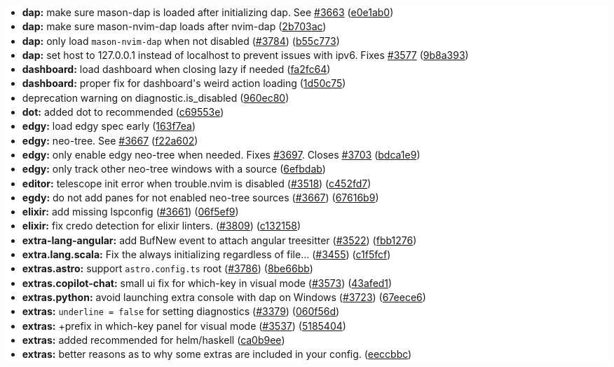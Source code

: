 * **dap:** make sure mason-dap is loaded after initializing dap. See [#3663](https://github.com/latipun7/LazyVim/issues/3663) ([e0e1ab0](https://github.com/latipun7/LazyVim/commit/e0e1ab01af01f393d4c96f943faddcc62f6eda16))
* **dap:** make sure mason-nvim-dap loads after nvim-dap ([2b703ac](https://github.com/latipun7/LazyVim/commit/2b703ac125a21b48bb207d86cddbb461189d025b))
* **dap:** only load `mason-nvim-dap` when not disabled ([#3784](https://github.com/latipun7/LazyVim/issues/3784)) ([b55c773](https://github.com/latipun7/LazyVim/commit/b55c7734df72ff06659c16f5f9ed27b6b7199d44))
* **dap:** set host to 127.0.0.1 instead of localhost to prevent issues with ipv6. Fixes [#3577](https://github.com/latipun7/LazyVim/issues/3577) ([9b8a393](https://github.com/latipun7/LazyVim/commit/9b8a393edc8b9a12a39f712163f6476c084a7f71))
* **dashboard:** load dashboard when closing lazy if needed ([fa2fc64](https://github.com/latipun7/LazyVim/commit/fa2fc6403185faabc47741b3aa2809192870b92e))
* **dashboard:** proper fix for dashboard's weird action loading ([1d50c75](https://github.com/latipun7/LazyVim/commit/1d50c75a4b149f1cf00f4d4163f1469bc2fa77fc))
* deprecation warning on diagnostic.is_disabled ([960ec80](https://github.com/latipun7/LazyVim/commit/960ec8079bb5960a510595dff21725ff403b2753))
* **dot:** added dot to recommended ([c69553e](https://github.com/latipun7/LazyVim/commit/c69553e1942a646917c92f3643a2ca78eeb19adf))
* **edgy:** load edgy spec early ([163f7ea](https://github.com/latipun7/LazyVim/commit/163f7ea3036caf48eed9e9c7b0da8680475612a7))
* **edgy:** neo-tree. See [#3667](https://github.com/latipun7/LazyVim/issues/3667) ([f22a602](https://github.com/latipun7/LazyVim/commit/f22a6022c4e97bc8dc6060479fe4188e1a953c1e))
* **edgy:** only enable edgy neo-tree when needed. Fixes [#3697](https://github.com/latipun7/LazyVim/issues/3697). Closes [#3703](https://github.com/latipun7/LazyVim/issues/3703) ([bdca1e9](https://github.com/latipun7/LazyVim/commit/bdca1e95ff97348501a715bd6aa5977422a27969))
* **edgy:** only track other neo-tree windows with a source ([6efbdab](https://github.com/latipun7/LazyVim/commit/6efbdabd1b2272401566354686ce85e1372fe925))
* **editor:** telescope init error when trouble.nvim is disabled ([#3518](https://github.com/latipun7/LazyVim/issues/3518)) ([c452fd7](https://github.com/latipun7/LazyVim/commit/c452fd730c94bfcbb5f9f4af1cae3c851f9456a3))
* **egdy:** do not add panes for not enabled neo-tree sources ([#3667](https://github.com/latipun7/LazyVim/issues/3667)) ([67616b9](https://github.com/latipun7/LazyVim/commit/67616b9520a5309d2e3565ff880b37ceef662179))
* **elixir:** add missing lspconfig ([#3661](https://github.com/latipun7/LazyVim/issues/3661)) ([06f5ef9](https://github.com/latipun7/LazyVim/commit/06f5ef928f61dbb64ee0555cddf556bc01cc62f4))
* **elixir:** fix credo detection for elixir linters. ([#3809](https://github.com/latipun7/LazyVim/issues/3809)) ([c132158](https://github.com/latipun7/LazyVim/commit/c13215814cd5dc3821625e9f3b55860ba880ebdb))
* **extra-lang-angular:** add BufNew event to attach angular treesitter ([#3522](https://github.com/latipun7/LazyVim/issues/3522)) ([fbb1276](https://github.com/latipun7/LazyVim/commit/fbb1276ffd45683d4d64a2d99907bdbd3421c16f))
* **extra.lang.scala:** Fix the always initializing regardless of file… ([#3455](https://github.com/latipun7/LazyVim/issues/3455)) ([c1f5fcf](https://github.com/latipun7/LazyVim/commit/c1f5fcf9c7ed2659c9d5ac41b3bb8a93e0a3c6a0))
* **extras.astro:** support `astro.config.ts` root ([#3786](https://github.com/latipun7/LazyVim/issues/3786)) ([8be66bb](https://github.com/latipun7/LazyVim/commit/8be66bb1a62aae97552032926fdcc101867b2028))
* **extras.copilot-chat:** small ui fix for which-key in visual mode ([#3573](https://github.com/latipun7/LazyVim/issues/3573)) ([43afed1](https://github.com/latipun7/LazyVim/commit/43afed121195df6591d0e941b913b98f849c8af3))
* **extras.python:** avoid launching extra console with dap on Windows ([#3723](https://github.com/latipun7/LazyVim/issues/3723)) ([67eece6](https://github.com/latipun7/LazyVim/commit/67eece6d74f071035ca7b934a753d71d1677dd9b))
* **extras:** `underline = false` for setting diagnostics ([#3379](https://github.com/latipun7/LazyVim/issues/3379)) ([060f56d](https://github.com/latipun7/LazyVim/commit/060f56d6d429c5ee3fd35f4fa0c152f4a42781ca))
* **extras:** +prefix in which-key panel for visual mode ([#3537](https://github.com/latipun7/LazyVim/issues/3537)) ([5185404](https://github.com/latipun7/LazyVim/commit/51854046dbb0bacf690ddc217cc76bf98c8ec1aa))
* **extras:** added recommended for helm/haskell ([ca0b9ee](https://github.com/latipun7/LazyVim/commit/ca0b9ee915c7e5ddc4ca828688c2cb87f4f0c438))
* **extras:** better reasons as to why some extras are included in your config. ([eeccbbc](https://github.com/latipun7/LazyVim/commit/eeccbbc40721bb825182251acf201750741c77b2))